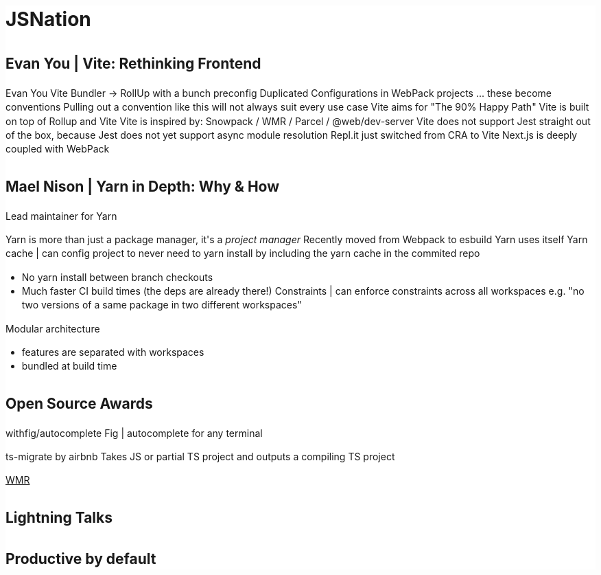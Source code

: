 # JSNation

## Evan You | Vite: Rethinking Frontend

Evan You
Vite
Bundler -> RollUp with a bunch preconfig
Duplicated Configurations in WebPack projects ... these become conventions
Pulling out a convention like this will not always suit every use case
Vite aims for "The 90% Happy Path"
Vite is built on top of Rollup and Vite
Vite is inspired by: Snowpack / WMR / Parcel / @web/dev-server
Vite does not support Jest straight out of the box, because Jest does not yet support async module resolution
Repl.it just switched from CRA to Vite
Next.js is deeply coupled with WebPack

## Mael Nison | Yarn in Depth: Why & How

Lead maintainer for Yarn

Yarn is more than just a package manager, it's a _project manager_
Recently moved from Webpack to esbuild
Yarn uses itself
Yarn cache | can config project to never need to yarn install by including the yarn cache in the commited repo

- No yarn install between branch checkouts
- Much faster CI build times (the deps are already there!)
  Constraints | can enforce constraints across all workspaces e.g. "no two versions of a same package in two different workspaces"

Modular architecture

- features are separated with workspaces
- bundled at build time

## Open Source Awards

withfig/autocomplete
Fig | autocomplete for any terminal

ts-migrate by airbnb
Takes JS or partial TS project and outputs a compiling TS project

[WMR](https://github.com/preactjs/wmr)

## Lightning Talks

## Productive by default
